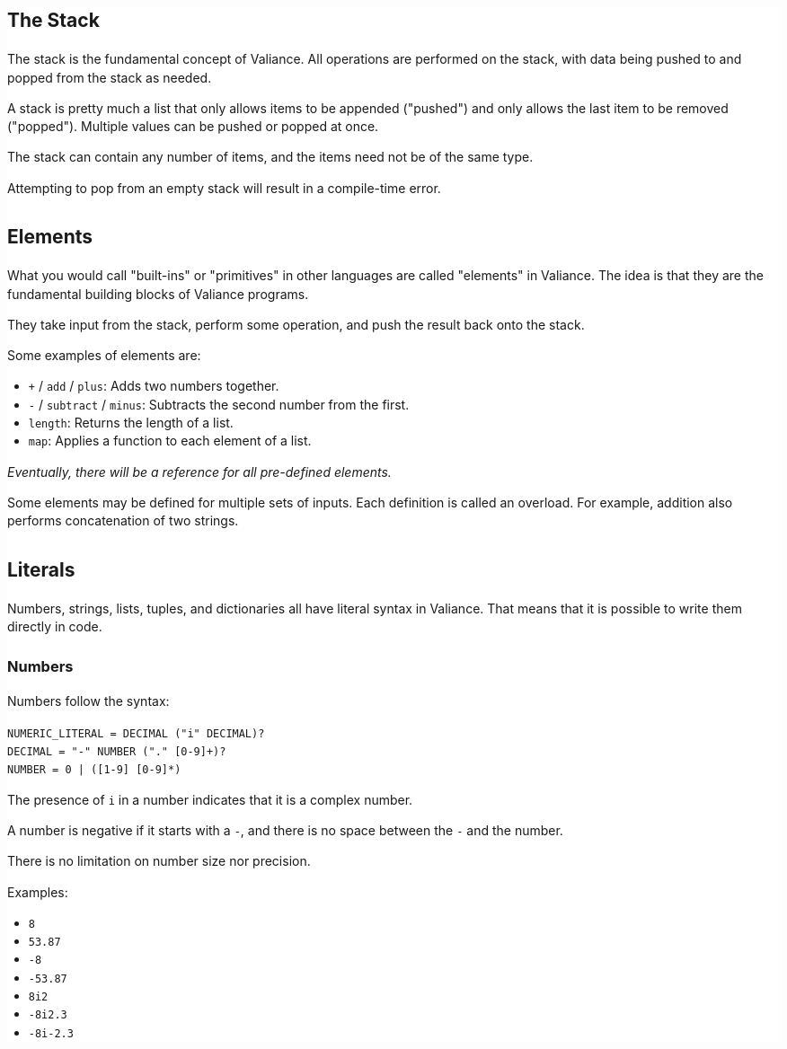 ## The Stack

The stack is the fundamental concept of Valiance. All operations are performed
on the stack, with data being pushed to and popped from the stack as needed.

A stack is pretty much a list that only allows items to be appended ("pushed") and only
allows the last item to be removed ("popped"). Multiple values can be pushed
or popped at once.

The stack can contain any number of items, and the items need not be of the same type.

Attempting to pop from an empty stack will result in a compile-time error.

## Elements

What you would call "built-ins" or "primitives" in other languages are called
"elements" in Valiance. The idea is that they are the fundamental building blocks
of Valiance programs.

They take input from the stack, perform some operation, and push the result back onto the stack.

Some examples of elements are:

- `+` / `add` / `plus`: Adds two numbers together.
- `-` / `subtract` / `minus`: Subtracts the second number from the first.
- `length`: Returns the length of a list.
- `map`: Applies a function to each element of a list.

_Eventually, there will be a reference for all pre-defined elements._

Some elements may be defined for multiple sets of inputs. Each definition is called an overload. For example, addition also performs concatenation of two strings.

## Literals

Numbers, strings, lists, tuples, and dictionaries all have literal syntax in Valiance.
That means that it is possible to write them directly in code.

### Numbers

Numbers follow the syntax:

    NUMERIC_LITERAL = DECIMAL ("i" DECIMAL)?
    DECIMAL = "-" NUMBER ("." [0-9]+)? 
    NUMBER = 0 | ([1-9] [0-9]*)

The presence of `i` in a number indicates that it is a complex number.

A number is negative if it starts with a `-`, and there is no space between the `-` and the number.

There is no limitation on number size nor precision.

Examples:

- `8`
- `53.87`
- `-8`
- `-53.87`
- `8i2`
- `-8i2.3`
- `-8i-2.3`
